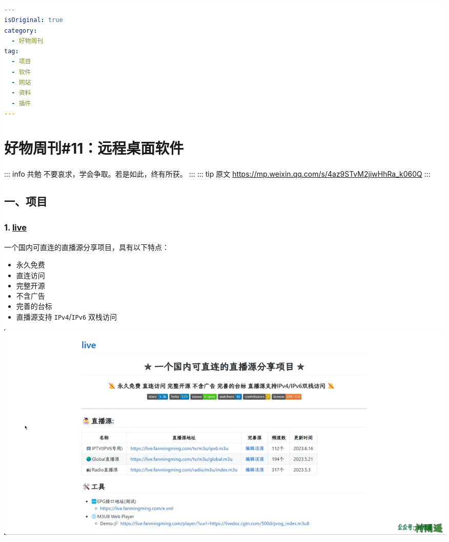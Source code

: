 ```yaml
---
isOriginal: true
category:
  - 好物周刊
tag:
  - 项目
  - 软件
  - 网站
  - 资料
  - 插件
---
```

# 好物周刊#11：远程桌面软件

::: info 共勉
不要哀求，学会争取。若是如此，终有所获。
:::
::: tip 原文
https://mp.weixin.qq.com/s/4az9STvM2jiwHhRa_k060Q
:::

## 一、项目

### 1. [live](https://github.com/fanmingming/live)

 一个国内可直连的直播源分享项目，具有以下特点：

-   永久免费 
-   直连访问 
-   完整开源 
-   不含广告 
-   完善的台标 
-   直播源支持 `IPv4`/`IPv6` 双栈访问

![](assets/image.7c8ix67gwz40.webp)
